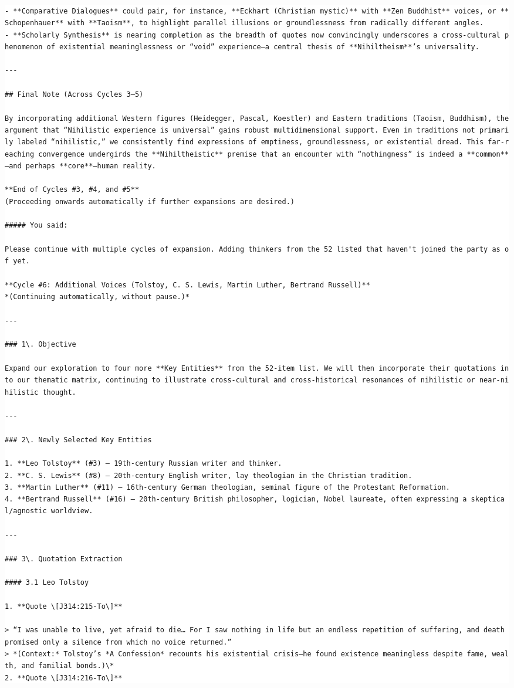 ```
- **Comparative Dialogues** could pair, for instance, **Eckhart (Christian mystic)** with **Zen Buddhist** voices, or **Schopenhauer** with **Taoism**, to highlight parallel illusions or groundlessness from radically different angles.
- **Scholarly Synthesis** is nearing completion as the breadth of quotes now convincingly underscores a cross-cultural phenomenon of existential meaninglessness or “void” experience—a central thesis of **Nihiltheism**’s universality.

---

## Final Note (Across Cycles 3–5)

By incorporating additional Western figures (Heidegger, Pascal, Koestler) and Eastern traditions (Taoism, Buddhism), the argument that “Nihilistic experience is universal” gains robust multidimensional support. Even in traditions not primarily labeled “nihilistic,” we consistently find expressions of emptiness, groundlessness, or existential dread. This far-reaching convergence undergirds the **Nihiltheistic** premise that an encounter with “nothingness” is indeed a **common**—and perhaps **core**—human reality.

**End of Cycles #3, #4, and #5**  
(Proceeding onwards automatically if further expansions are desired.)

##### You said:

Please continue with multiple cycles of expansion. Adding thinkers from the 52 listed that haven't joined the party as of yet.

**Cycle #6: Additional Voices (Tolstoy, C. S. Lewis, Martin Luther, Bertrand Russell)**  
*(Continuing automatically, without pause.)*

---

### 1\. Objective

Expand our exploration to four more **Key Entities** from the 52-item list. We will then incorporate their quotations into our thematic matrix, continuing to illustrate cross-cultural and cross-historical resonances of nihilistic or near-nihilistic thought.

---

### 2\. Newly Selected Key Entities

1. **Leo Tolstoy** (#3) – 19th-century Russian writer and thinker.
2. **C. S. Lewis** (#8) – 20th-century English writer, lay theologian in the Christian tradition.
3. **Martin Luther** (#11) – 16th-century German theologian, seminal figure of the Protestant Reformation.
4. **Bertrand Russell** (#16) – 20th-century British philosopher, logician, Nobel laureate, often expressing a skeptical/agnostic worldview.

---

### 3\. Quotation Extraction

#### 3.1 Leo Tolstoy

1. **Quote \[J314:215-To\]**

> “I was unable to live, yet afraid to die… For I saw nothing in life but an endless repetition of suffering, and death promised only a silence from which no voice returned.”  
> *(Context:* Tolstoy’s *A Confession* recounts his existential crisis—he found existence meaningless despite fame, wealth, and familial bonds.)\*
2. **Quote \[J314:216-To\]**

```